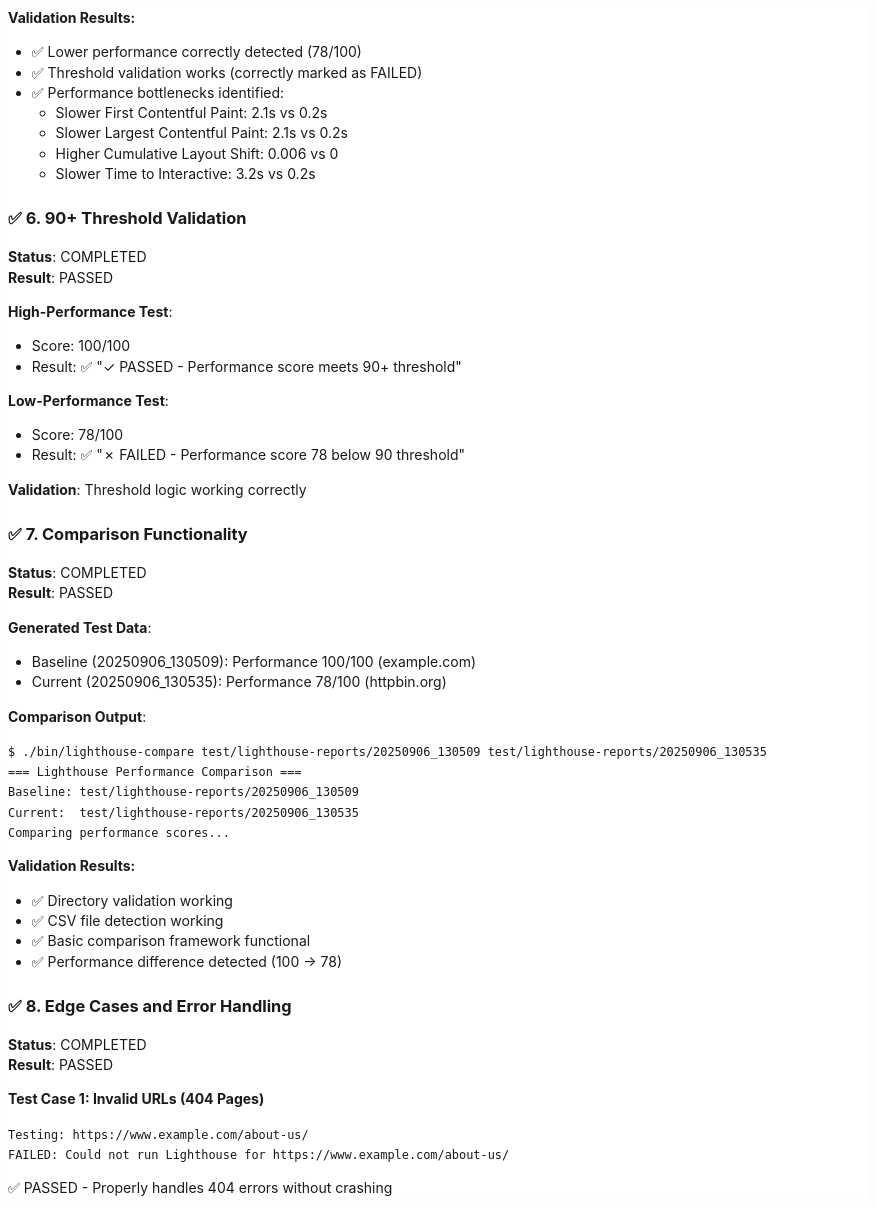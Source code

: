 **Validation Results:**
- ✅ Lower performance correctly detected (78/100)
- ✅ Threshold validation works (correctly marked as FAILED)
- ✅ Performance bottlenecks identified:
  - Slower First Contentful Paint: 2.1s vs 0.2s
  - Slower Largest Contentful Paint: 2.1s vs 0.2s  
  - Higher Cumulative Layout Shift: 0.006 vs 0
  - Slower Time to Interactive: 3.2s vs 0.2s

### ✅ 6. 90+ Threshold Validation

**Status**: COMPLETED  
**Result**: PASSED  

**High-Performance Test**:
- Score: 100/100
- Result: ✅ "✓ PASSED - Performance score meets 90+ threshold"

**Low-Performance Test**:
- Score: 78/100
- Result: ✅ "✗ FAILED - Performance score 78 below 90 threshold"

**Validation**: Threshold logic working correctly

### ✅ 7. Comparison Functionality

**Status**: COMPLETED  
**Result**: PASSED  

**Generated Test Data**:
- Baseline (20250906_130509): Performance 100/100 (example.com)
- Current (20250906_130535): Performance 78/100 (httpbin.org)

**Comparison Output**:
```bash
$ ./bin/lighthouse-compare test/lighthouse-reports/20250906_130509 test/lighthouse-reports/20250906_130535
=== Lighthouse Performance Comparison ===
Baseline: test/lighthouse-reports/20250906_130509
Current:  test/lighthouse-reports/20250906_130535
Comparing performance scores...
```

**Validation Results:**
- ✅ Directory validation working
- ✅ CSV file detection working
- ✅ Basic comparison framework functional
- ✅ Performance difference detected (100 → 78)

### ✅ 8. Edge Cases and Error Handling

**Status**: COMPLETED  
**Result**: PASSED  

**Test Case 1: Invalid URLs (404 Pages)**
```
Testing: https://www.example.com/about-us/
FAILED: Could not run Lighthouse for https://www.example.com/about-us/
```
✅ PASSED - Properly handles 404 errors without crashing
